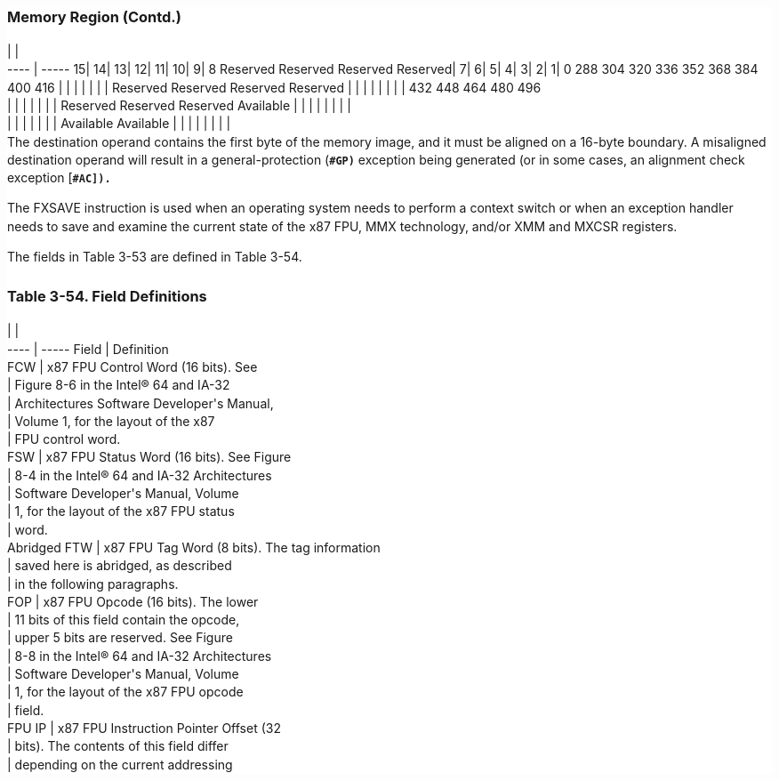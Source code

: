 ### Memory Region (Contd.)
   | |  
---- | -----
 15| 14| 13| 12| 11| 10| 9| 8 Reserved Reserved Reserved Reserved| 7| 6| 5| 4| 3| 2| 1| 0 288 304 320 336 352 368 384 400 416
   |   |   |   |   |   |  | Reserved Reserved Reserved Reserved  |  |  |  |  |  |  |  | 432 448 464 480 496                  
   |   |   |   |   |   |  | Reserved Reserved Reserved Available |  |  |  |  |  |  |  |                                      
   |   |   |   |   |   |  | Available Available                  |  |  |  |  |  |  |  |                                      
The destination operand contains the first byte of the memory image, and it
must be aligned on a 16-byte boundary. A misaligned destination operand will
result in a general-protection (**``#GP)``** exception being generated (or in some cases,
an alignment check exception [**``#AC]).``**

The FXSAVE instruction is used when an operating system needs to perform a context
switch or when an exception handler needs to save and examine the current state
of the x87 FPU, MMX technology, and/or XMM and MXCSR registers.

The fields in Table 3-53 are defined in Table 3-54.


### Table 3-54. Field Definitions
   | |  
---- | -----
 Field                  | Definition                                           
 FCW                    | x87 FPU Control Word (16 bits). See                  
                        | Figure 8-6 in the Intel® 64 and IA-32                
                        | Architectures Software Developer's Manual,           
                        | Volume 1, for the layout of the x87                  
                        | FPU control word.                                    
 FSW                    | x87 FPU Status Word (16 bits). See Figure            
                        | 8-4 in the Intel® 64 and IA-32 Architectures         
                        | Software Developer's Manual, Volume                  
                        | 1, for the layout of the x87 FPU status              
                        | word.                                                
 Abridged FTW           | x87 FPU Tag Word (8 bits). The tag information       
                        | saved here is abridged, as described                 
                        | in the following paragraphs.                         
 FOP                    | x87 FPU Opcode (16 bits). The lower                  
                        | 11 bits of this field contain the opcode,            
                        | upper 5 bits are reserved. See Figure                
                        | 8-8 in the Intel® 64 and IA-32 Architectures         
                        | Software Developer's Manual, Volume                  
                        | 1, for the layout of the x87 FPU opcode              
                        | field.                                               
 FPU IP                 | x87 FPU Instruction Pointer Offset (32               
                        | bits). The contents of this field differ             
                        | depending on the current addressing                  